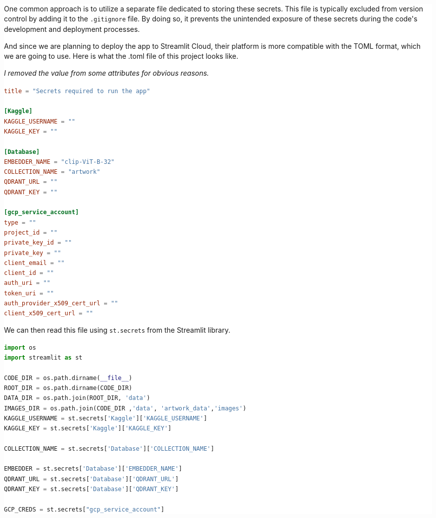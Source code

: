 One common approach is to utilize a separate file dedicated to storing these secrets. This file is typically excluded from version control by adding it to the `.gitignore` file. By doing so, it prevents the unintended exposure of these secrets during the code's development and deployment processes.

And since we are planning to deploy the app to Streamlit Cloud, their platform is more compatible with the TOML format, which we are going to use. Here is what the .toml file of this project looks like.

*I removed the value from some attributes for obvious reasons.*

```toml
title = "Secrets required to run the app"

[Kaggle]
KAGGLE_USERNAME = ""
KAGGLE_KEY = ""

[Database]
EMBEDDER_NAME = "clip-ViT-B-32"
COLLECTION_NAME = "artwork"
QDRANT_URL = ""
QDRANT_KEY = ""

[gcp_service_account]
type = ""
project_id = ""
private_key_id = ""
private_key = ""
client_email = ""
client_id = ""
auth_uri = ""
token_uri = ""
auth_provider_x509_cert_url = ""
client_x509_cert_url = ""
```

We can then read this file using `st.secrets` from the Streamlit library.

```python
import os
import streamlit as st

CODE_DIR = os.path.dirname(__file__)
ROOT_DIR = os.path.dirname(CODE_DIR)
DATA_DIR = os.path.join(ROOT_DIR, 'data')
IMAGES_DIR = os.path.join(CODE_DIR ,'data', 'artwork_data','images')
KAGGLE_USERNAME = st.secrets['Kaggle']['KAGGLE_USERNAME']
KAGGLE_KEY = st.secrets['Kaggle']['KAGGLE_KEY']

COLLECTION_NAME = st.secrets['Database']['COLLECTION_NAME']

EMBEDDER = st.secrets['Database']['EMBEDDER_NAME']
QDRANT_URL = st.secrets['Database']['QDRANT_URL']
QDRANT_KEY = st.secrets['Database']['QDRANT_KEY']

GCP_CREDS = st.secrets["gcp_service_account"]
```
